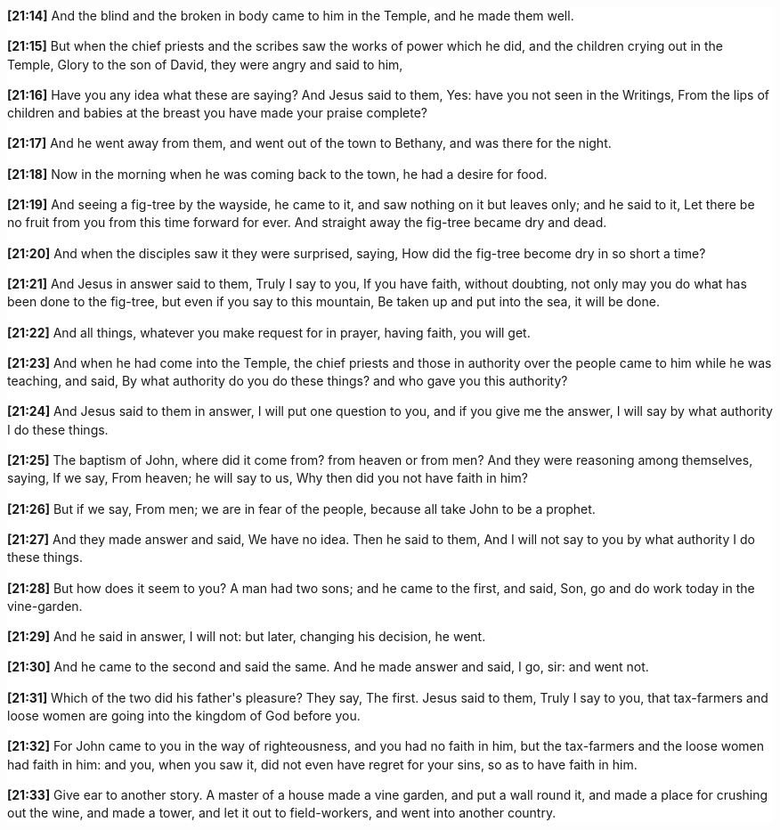 **[21:14]** And the blind and the broken in body came to him in the Temple, and he made them well.

**[21:15]** But when the chief priests and the scribes saw the works of power which he did, and the children crying out in the Temple, Glory to the son of David, they were angry and said to him,

**[21:16]** Have you any idea what these are saying? And Jesus said to them, Yes: have you not seen in the Writings, From the lips of children and babies at the breast you have made your praise complete?

**[21:17]** And he went away from them, and went out of the town to Bethany, and was there for the night.

**[21:18]** Now in the morning when he was coming back to the town, he had a desire for food.

**[21:19]** And seeing a fig-tree by the wayside, he came to it, and saw nothing on it but leaves only; and he said to it, Let there be no fruit from you from this time forward for ever. And straight away the fig-tree became dry and dead.

**[21:20]** And when the disciples saw it they were surprised, saying, How did the fig-tree become dry in so short a time?

**[21:21]** And Jesus in answer said to them, Truly I say to you, If you have faith, without doubting, not only may you do what has been done to the fig-tree, but even if you say to this mountain, Be taken up and put into the sea, it will be done.

**[21:22]** And all things, whatever you make request for in prayer, having faith, you will get.

**[21:23]** And when he had come into the Temple, the chief priests and those in authority over the people came to him while he was teaching, and said, By what authority do you do these things? and who gave you this authority?

**[21:24]** And Jesus said to them in answer, I will put one question to you, and if you give me the answer, I will say by what authority I do these things.

**[21:25]** The baptism of John, where did it come from? from heaven or from men? And they were reasoning among themselves, saying, If we say, From heaven; he will say to us, Why then did you not have faith in him?

**[21:26]** But if we say, From men; we are in fear of the people, because all take John to be a prophet.

**[21:27]** And they made answer and said, We have no idea. Then he said to them, And I will not say to you by what authority I do these things.

**[21:28]** But how does it seem to you? A man had two sons; and he came to the first, and said, Son, go and do work today in the vine-garden.

**[21:29]** And he said in answer, I will not: but later, changing his decision, he went.

**[21:30]** And he came to the second and said the same. And he made answer and said, I go, sir: and went not.

**[21:31]** Which of the two did his father's pleasure? They say, The first. Jesus said to them, Truly I say to you, that tax-farmers and loose women are going into the kingdom of God before you.

**[21:32]** For John came to you in the way of righteousness, and you had no faith in him, but the tax-farmers and the loose women had faith in him: and you, when you saw it, did not even have regret for your sins, so as to have faith in him.

**[21:33]** Give ear to another story. A master of a house made a vine garden, and put a wall round it, and made a place for crushing out the wine, and made a tower, and let it out to field-workers, and went into another country.

